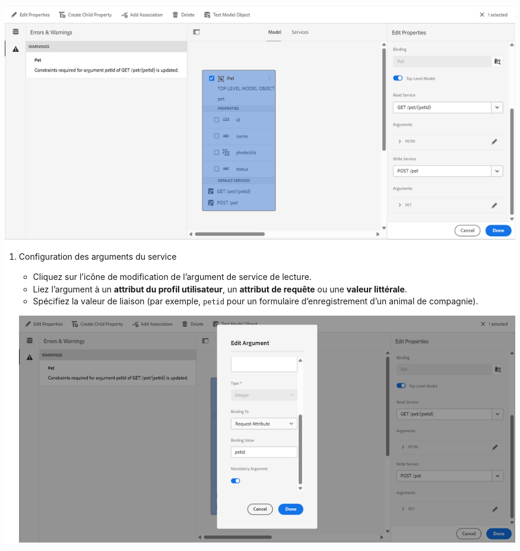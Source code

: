    ![Configuration du service de lecture/écriture](/help/edge/docs/forms/universal-editor/assets/configure-reda-write-service.png)

1. Configuration des arguments du service

   - Cliquez sur l’icône de modification de l’argument de service de lecture.
   - Liez l’argument à un **attribut du profil utilisateur**, un **attribut de requête** ou une **valeur littérale**.
   - Spécifiez la valeur de liaison (par exemple, `petid` pour un formulaire d’enregistrement d’un animal de compagnie).

   ![Configurer l’argument d’identifiant de l’animal de compagnie](/help/edge/docs/forms/universal-editor/assets/pet-id-arguments.png)
